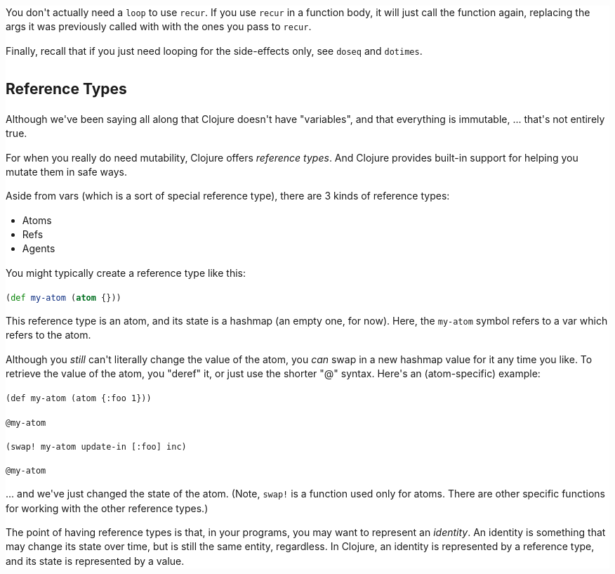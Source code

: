 You don't actually need a `loop` to use `recur`. If you use `recur` in
a function body, it will just call the function again, replacing the
args it was previously called with with the ones you pass to `recur`.

Finally, recall that if you just need looping for the side-effects
only, see `doseq` and `dotimes`.



## Reference Types

Although we've been saying all along that Clojure doesn't have
"variables", and that everything is immutable, ... that's not entirely
true.

For when you really do need mutability, Clojure offers *reference
types*. And Clojure provides built-in support for helping you mutate
them in safe ways.

Aside from vars (which is a sort of special reference type), there are
3 kinds of reference types:

  * Atoms
  * Refs
  * Agents

You might typically create a reference type like this:

``` clojure
(def my-atom (atom {}))
```

This reference type is an atom, and its state is a hashmap (an empty
one, for now). Here, the `my-atom` symbol refers to a var which refers
to the atom.

Although you *still* can't literally change the value of the atom, you
*can* swap in a new hashmap value for it any time you like. To retrieve
the value of the atom, you "deref" it, or just use the shorter "@"
syntax. Here's an (atom-specific) example:

```klipse-clojure
(def my-atom (atom {:foo 1}))
```
```klipse-clojure
@my-atom
```
```klipse-clojure
(swap! my-atom update-in [:foo] inc)
```
```klipse-clojure
@my-atom
```

... and we've just changed the state of the atom. (Note, `swap!` is a
function used only for atoms. There are other specific functions for
working with the other reference types.)

The point of having reference types is that, in your programs, you may
want to represent an *identity*. An identity is something that may
change its state over time, but is still the same entity,
regardless. In Clojure, an identity is represented by a reference
type, and its state is represented by a value.
